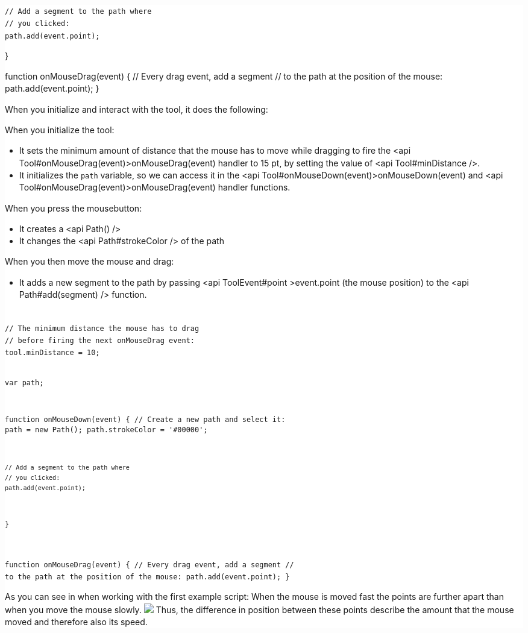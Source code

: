 	// Add a segment to the path where
	// you clicked:
	path.add(event.point);
}

function onMouseDrag(event) {
	// Every drag event, add a segment
	// to the path at the position of the mouse:
	path.add(event.point);
}
</paperscript>

When you initialize and interact with the tool, it does the following:

When you initialize the tool:
- It sets the minimum amount of distance that the mouse has to move while dragging to fire the <api Tool#onMouseDrag(event)>onMouseDrag(event)</api> handler to 15 pt, by setting the value of <api Tool#minDistance />.
- It initializes the <code>path</code> variable, so we can access it in the <api Tool#onMouseDown(event)>onMouseDown(event)</api> and <api Tool#onMouseDrag(event)>onMouseDrag(event)</api> handler functions.

When you press the mousebutton:
- It creates a <api Path() />
- It changes the <api Path#strokeColor /> of the path

When you then move the mouse and drag:
- It adds a new segment to the path by passing <api ToolEvent#point >event.point</api> (the mouse position) to the <api Path#add(segment) /> function.

<code>
// The minimum distance the mouse has to drag
// before firing the next onMouseDrag event:
tool.minDistance = 10;

var path;

function onMouseDown(event) {
	// Create a new path and select it:
	path = new Path();
	path.strokeColor = '#00000';

	// Add a segment to the path where
	// you clicked:
	path.add(event.point);
}

function onMouseDrag(event) {
	// Every drag event, add a segment
	// to the path at the position of the mouse:
	path.add(event.point);
}
</code>

<title>Using the Speed of the Mouse</title>
As you can see in when working with the first example script: When the mouse is moved fast the points are further apart than when you move the mouse slowly.
<image src="mouse_vectors.gif">
Thus, the difference in position between these points describe the amount that the mouse moved and therefore also its speed.
